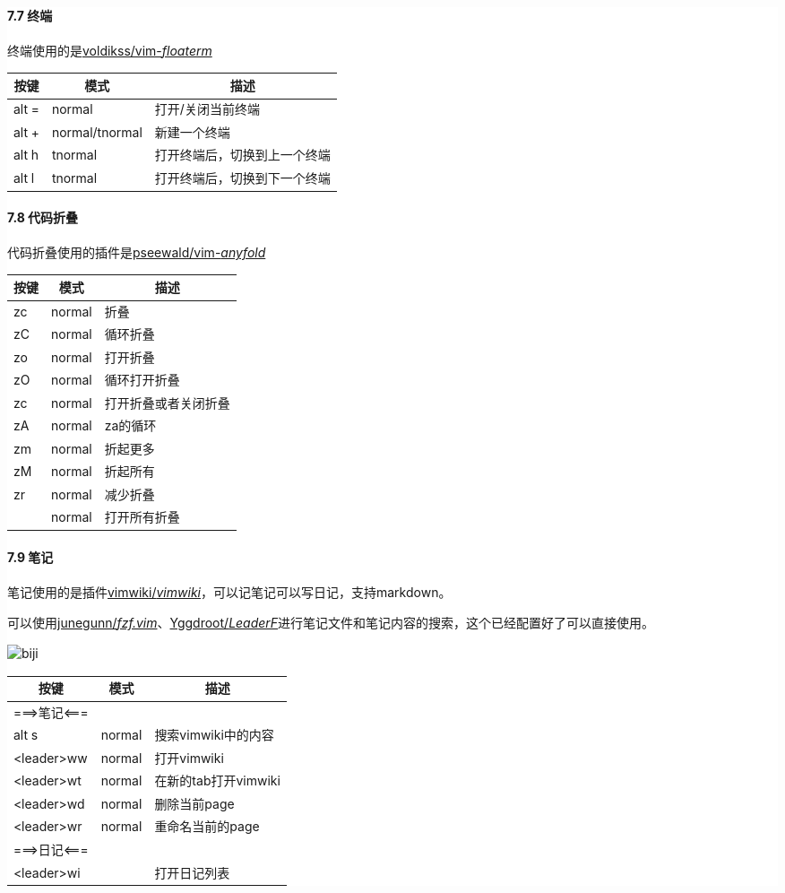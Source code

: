 

#### 7.7 终端

终端使用的是[voldikss/vim-*floaterm*](https://github.com/voldikss/vim-floaterm)

| 按键  | 模式           | 描述                         |
| ----- | -------------- | ---------------------------- |
| alt = | normal         | 打开/关闭当前终端            |
| alt + | normal/tnormal | 新建一个终端                 |
| alt h | tnormal        | 打开终端后，切换到上一个终端 |
| alt l | tnormal        | 打开终端后，切换到下一个终端 |



#### 7.8 代码折叠

代码折叠使用的插件是[pseewald/vim-*anyfold*](https://github.com/pseewald/vim-anyfold)

| 按键 | 模式   | 描述                 |
| ---- | ------ | -------------------- |
| zc   | normal | 折叠                 |
| zC   | normal | 循环折叠             |
| zo   | normal | 打开折叠             |
| zO   | normal | 循环打开折叠         |
| zc   | normal | 打开折叠或者关闭折叠 |
| zA   | normal | za的循环             |
| zm   | normal | 折起更多             |
| zM   | normal | 折起所有             |
| zr   | normal | 减少折叠             |
|      | normal | 打开所有折叠         |



#### 7.9 笔记

笔记使用的是插件[vimwiki/*vimwiki*](https://github.com/vimwiki/vimwiki)，可以记笔记可以写日记，支持markdown。

可以使用[junegunn/*fzf.vim*](https://github.com/junegunn/fzf.vim)、[Yggdroot/*LeaderF*](https://github.com/Yggdroot/LeaderF)进行笔记文件和笔记内容的搜索，这个已经配置好了可以直接使用。

![biji](https://s1.ax1x.com/2020/03/29/GE03VS.gif)

| 按键                 | 模式    | 描述                       |
| -------------------- | ------- | -------------------------- |
| ===>笔记<===         |         |                            |
| alt s                | normal  | 搜索vimwiki中的内容        |
| \<leader>ww          | normal  | 打开vimwiki                |
| \<leader>wt          | normal  | 在新的tab打开vimwiki       |
| \<leader>wd          | normal  | 删除当前page               |
| \<leader>wr          | normal  | 重命名当前的page           |
| ===>日记<===         |         |                            |
| \<leader>wi          |         | 打开日记列表               |